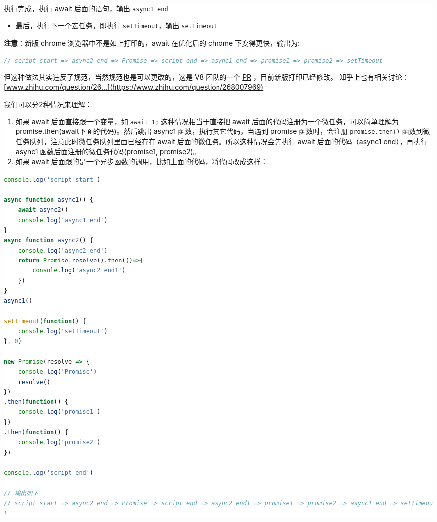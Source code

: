 执行完成，执行 await 后面的语句，输出 `async1 end`

- 最后，执行下一个宏任务，即执行 `setTimeout`，输出 `setTimeout`

**注意**：新版 chrome 浏览器中不是如上打印的，await 在优化后的 chrome 下变得更快，输出为:

```js
// script start => async2 end => Promise => script end => async1 end => promise1 => promise2 => setTimeout
```

但这种做法其实违反了规范，当然规范也是可以更改的，这是 V8 团队的一个 [PR](https://github.com/tc39/ecma262/pull/1250#issue-197979338) ，目前新版打印已经修改。 知乎上也有相关讨论： [www.zhihu.com/question/26…](https://www.zhihu.com/question/268007969)

我们可以分2种情况来理解：

1. 如果 await 后面直接跟一个变量，如 `await 1;` 这种情况相当于直接把 await 后面的代码注册为一个微任务，可以简单理解为 promise.then(await下面的代码)。然后跳出 async1 函数，执行其它代码，当遇到 promise 函数时，会注册 `promise.then()` 函数到微任务队列，注意此时微任务队列里面已经存在 await 后面的微任务。所以这种情况会先执行 await 后面的代码（async1 end），再执行 async1 函数后面注册的微任务代码(promise1, promise2)。
2. 如果 await 后面跟的是一个异步函数的调用，比如上面的代码，将代码改成这样：

```js
console.log('script start')

async function async1() {
    await async2()
    console.log('async1 end')
}
async function async2() {
    console.log('async2 end')
    return Promise.resolve().then(()=>{
        console.log('async2 end1')
    })
}
async1()

setTimeout(function() {
    console.log('setTimeout')
}, 0)

new Promise(resolve => {
    console.log('Promise')
    resolve()
})
.then(function() {
    console.log('promise1')
})
.then(function() {
    console.log('promise2')
})

console.log('script end')

// 输出如下
// script start => async2 end => Promise => script end => async2 end1 => promise1 => promise2 => async1 end => setTimeout
```
